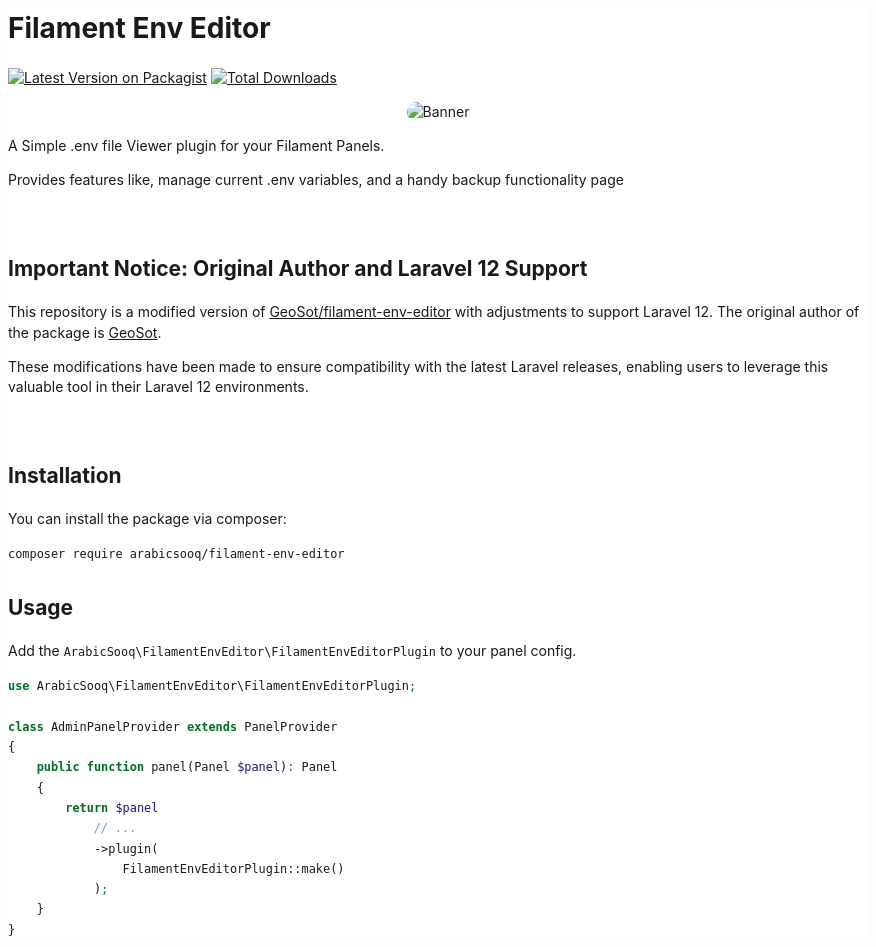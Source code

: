 # Filament Env Editor

[![Latest Version on Packagist](https://img.shields.io/packagist/v/arabicsooq/filament-env-editor.svg?style=flat-square)](https://packagist.org/packages/arabicsooq/filament-env-editor)
[![Total Downloads](https://img.shields.io/packagist/dt/arabicsooq/filament-env-editor.svg?style=flat-square)](https://packagist.org/packages/arabicsooq/filament-env-editor)

<p align="center">
    <img src="https://github.com/GeoSot/filament-env-editor/assets/22406063/e53b56d9-3e2d-4943-b1bd-4b18b6d5fc15" alt="Banner" style="width: 100%; max-width: 800px; border-radius: 10px" />
</p>

 A Simple .env file Viewer plugin for your Filament Panels.
 
 Provides features like, manage current .env variables, and a handy backup functionality page


<br>
 
## Important Notice: Original Author and Laravel 12 Support

This repository is a modified version of [GeoSot/filament-env-editor](https://github.com/GeoSot/filament-env-editor) with adjustments to support Laravel 12. The original author of the package is [GeoSot](https://github.com/GeoSot).

These modifications have been made to ensure compatibility with the latest Laravel releases, enabling users to leverage this valuable tool in their Laravel 12 environments.

<br>

## Installation

You can install the package via composer:

```bash
composer require arabicsooq/filament-env-editor
```

## Usage

Add the `ArabicSooq\FilamentEnvEditor\FilamentEnvEditorPlugin` to your panel config.

```php
use ArabicSooq\FilamentEnvEditor\FilamentEnvEditorPlugin;

class AdminPanelProvider extends PanelProvider
{
    public function panel(Panel $panel): Panel
    {
        return $panel
            // ...
            ->plugin(
                FilamentEnvEditorPlugin::make()
            );
    }
}
```
